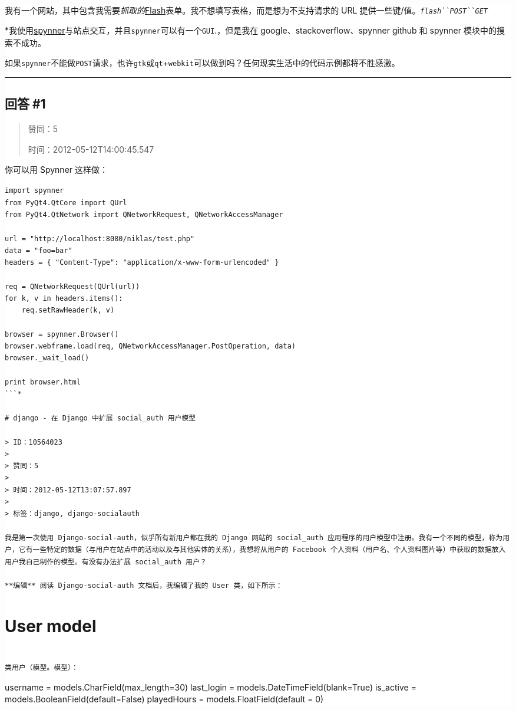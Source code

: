 我有一个网站，其中包含我需要*抓取的*[Flash](/questions/tagged/flash "显示标记为“闪光”的问题")表单。我不想填写表格，而是想为不支持请求的 URL 提供一些键/值。*`flash``POST``GET`*

 *我使用[spynner](https://github.com/makinacorpus/spynner)与站点交互，并且`spynner`可以有一个`GUI`.，但是我在 google、stackoverflow、spynner github 和 spynner 模块中的搜索不成功。

如果`spynner`不能做`POST`请求，也许`gtk`或`qt`+`webkit`可以做到吗？任何现实生活中的代码示例都将不胜感激。

* * *

## 回答 #1

> 赞同：5
> 
> 时间：2012-05-12T14:00:45.547

你可以用 Spynner 这样做：

```
import spynner
from PyQt4.QtCore import QUrl
from PyQt4.QtNetwork import QNetworkRequest, QNetworkAccessManager

url = "http://localhost:8080/niklas/test.php"
data = "foo=bar"
headers = { "Content-Type": "application/x-www-form-urlencoded" }

req = QNetworkRequest(QUrl(url))
for k, v in headers.items():
    req.setRawHeader(k, v)

browser = spynner.Browser()
browser.webframe.load(req, QNetworkAccessManager.PostOperation, data)
browser._wait_load()

print browser.html 
```*

# django - 在 Django 中扩展 social_auth 用户模型

> ID：10564023
> 
> 赞同：5
> 
> 时间：2012-05-12T13:07:57.897
> 
> 标签：django, django-socialauth

我是第一次使用 Django-social-auth，似乎所有新用户都在我的 Django 网站的 social_auth 应用程序的用户模型中注册。我有一个不同的模型，称为用户，它有一些特定的数据（与用户在站点中的活动以及与其他实体的关系），我想将从用户的 Facebook 个人资料（用户名、个人资料图片等）中获取的数据放入用户我自己制作的模型。有没有办法扩展 social_auth 用户？

**编辑** 阅读 Django-social-auth 文档后，我编辑了我的 User 类，如下所示：

```
# User model 
```

类用户（模型。模型）：

```
username = models.CharField(max_length=30)
last_login = models.DateTimeField(blank=True)
is_active = models.BooleanField(default=False)
playedHours = models.FloatField(default = 0)
